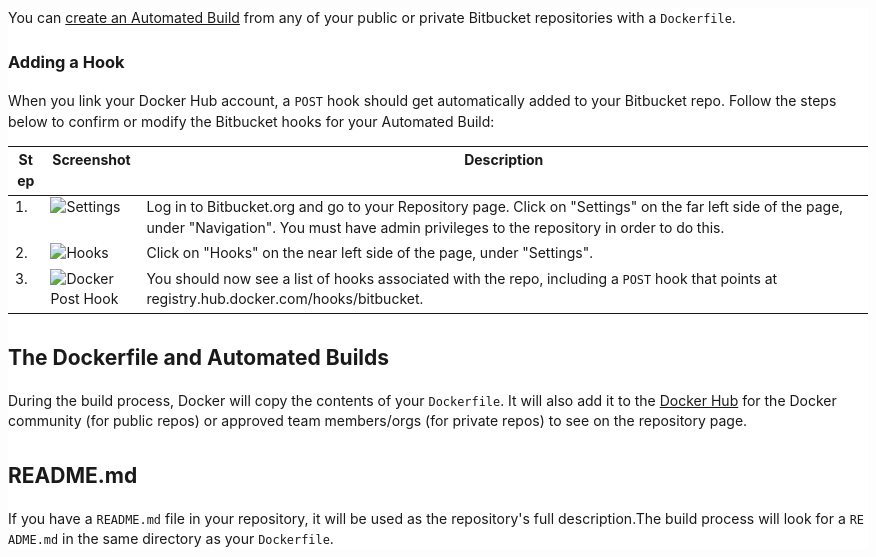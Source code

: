 You can [create an Automated Build](
https://registry.hub.docker.com/builds/bitbucket/select/) from any of your
public or private Bitbucket repositories with a `Dockerfile`.

### Adding a Hook

When you link your Docker Hub account, a `POST` hook should get automatically
added to your Bitbucket repo. Follow the steps below to confirm or modify the
Bitbucket hooks for your Automated Build:

<table class="table table-bordered">
  <thead>
    <tr>
      <th>Step</th>
      <th>Screenshot</th>
      <th>Description</th>
    </tr>
  </thead>
  <tbody>
    <tr>
      <td>1.</td>
      <td><img src="/docker-hub/hub-images/bb_menu.png" alt="Settings" width="180"></td>
      <td>Log in to Bitbucket.org and go to your Repository page. Click on "Settings" on
      the far left side of the page, under "Navigation". You must have admin privileges
      to the repository in order to do this.</td>
    </tr>
    <tr>
      <td>2.</td>
      <td><img src="/docker-hub/hub-images/bb_hooks.png" alt="Hooks" width="180"></td>
      <td>Click on "Hooks" on the near left side of the page, under "Settings".</td></tr>
    <tr>
      <td>3.</td>
      <td><img src="/docker-hub/hub-images/bb_post-hook.png" alt="Docker Post Hook"></td><td>You should now see a list of hooks associated with the repo, including a <code>POST</code> hook that points at
      registry.hub.docker.com/hooks/bitbucket.</td>
    </tr>
  </tbody>
</table>


## The Dockerfile and Automated Builds

During the build process, Docker will copy the contents of your `Dockerfile`.
It will also add it to the [Docker Hub](https://hub.docker.com) for the Docker
community (for public repos) or approved team members/orgs (for private repos)
to see on the repository page.

## README.md

If you have a `README.md` file in your repository, it will be used as the
repository's full description.The build process will look for a
`README.md` in the same directory as your `Dockerfile`.
